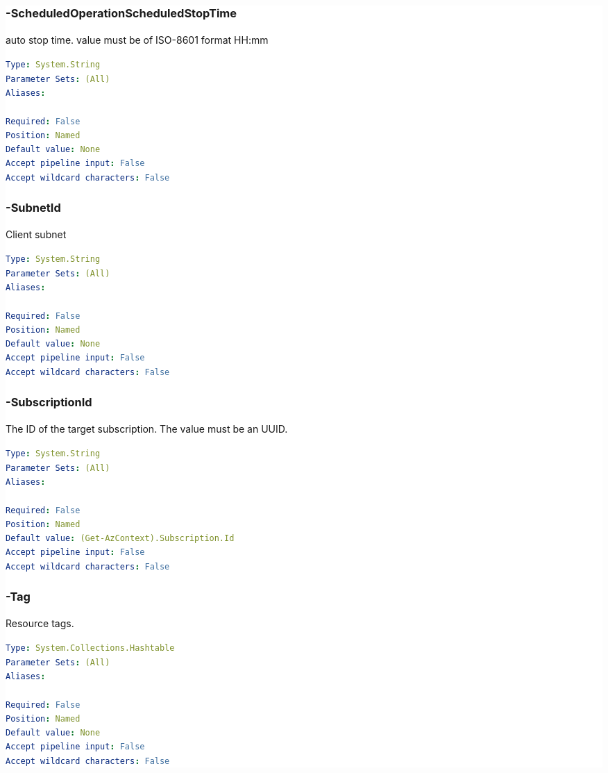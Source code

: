 ### -ScheduledOperationScheduledStopTime
auto stop time.
value must be of ISO-8601 format HH:mm

```yaml
Type: System.String
Parameter Sets: (All)
Aliases:

Required: False
Position: Named
Default value: None
Accept pipeline input: False
Accept wildcard characters: False
```

### -SubnetId
Client subnet

```yaml
Type: System.String
Parameter Sets: (All)
Aliases:

Required: False
Position: Named
Default value: None
Accept pipeline input: False
Accept wildcard characters: False
```

### -SubscriptionId
The ID of the target subscription.
The value must be an UUID.

```yaml
Type: System.String
Parameter Sets: (All)
Aliases:

Required: False
Position: Named
Default value: (Get-AzContext).Subscription.Id
Accept pipeline input: False
Accept wildcard characters: False
```

### -Tag
Resource tags.

```yaml
Type: System.Collections.Hashtable
Parameter Sets: (All)
Aliases:

Required: False
Position: Named
Default value: None
Accept pipeline input: False
Accept wildcard characters: False
```
